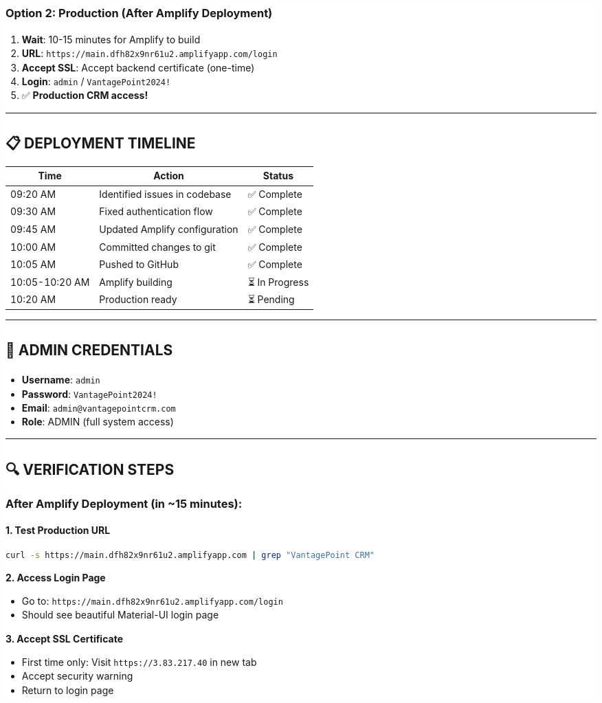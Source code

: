 ### **Option 2: Production (After Amplify Deployment)**
1. **Wait**: 10-15 minutes for Amplify to build
2. **URL**: `https://main.dfh82x9nr61u2.amplifyapp.com/login`
3. **Accept SSL**: Accept backend certificate (one-time)
4. **Login**: `admin` / `VantagePoint2024!`
5. ✅ **Production CRM access!**

---

## 📋 **DEPLOYMENT TIMELINE**

| Time | Action | Status |
|------|--------|--------|
| 09:20 AM | Identified issues in codebase | ✅ Complete |
| 09:30 AM | Fixed authentication flow | ✅ Complete |
| 09:45 AM | Updated Amplify configuration | ✅ Complete |
| 10:00 AM | Committed changes to git | ✅ Complete |
| 10:05 AM | Pushed to GitHub | ✅ Complete |
| 10:05-10:20 AM | Amplify building | ⏳ In Progress |
| 10:20 AM | Production ready | ⏳ Pending |

---

## 🔑 **ADMIN CREDENTIALS**

- **Username**: `admin`
- **Password**: `VantagePoint2024!`
- **Email**: `admin@vantagepointcrm.com`
- **Role**: ADMIN (full system access)

---

## 🔍 **VERIFICATION STEPS**

### **After Amplify Deployment (in ~15 minutes):**

**1. Test Production URL**
```bash
curl -s https://main.dfh82x9nr61u2.amplifyapp.com | grep "VantagePoint CRM"
```

**2. Access Login Page**
- Go to: `https://main.dfh82x9nr61u2.amplifyapp.com/login`
- Should see beautiful Material-UI login page

**3. Accept SSL Certificate**
- First time only: Visit `https://3.83.217.40` in new tab
- Accept security warning
- Return to login page
